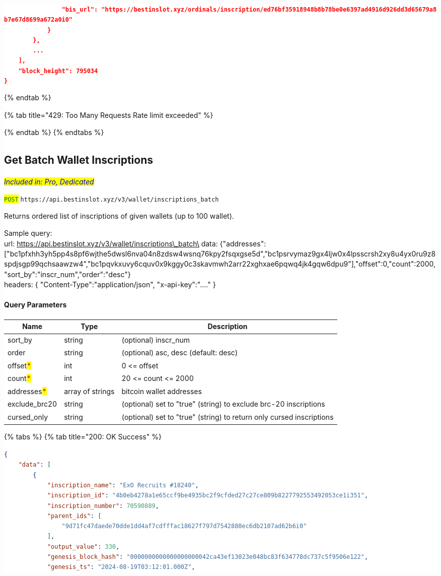 ```json
                "bis_url": "https://bestinslot.xyz/ordinals/inscription/ed76bf35918948b8b78be0e6397ad4916d926dd3d65679a8b7e67d8699a672a0i0"
            }
        },
        ...
    ],
    "block_height": 795034
}
```
{% endtab %}

{% tab title="429: Too Many Requests Rate limit exceeded" %}

{% endtab %}
{% endtabs %}



## Get Batch Wallet Inscriptions

_<mark style="color:blue;">Included in: Pro, Dedicated</mark>_

<mark style="color:green;">`POST`</mark> `https://api.bestinslot.xyz/v3/wallet/inscriptions_batch`

Returns ordered list of inscriptions of given wallets (up to 100 wallet).

Sample query: \
url: https://api.bestinslot.xyz/v3/wallet/inscriptions\_batch\
data: {"addresses":\["bc1pfxhh3yh5pp4s8pf6wjthe5dwsl6nva04n8zdsw4wsnq76kpy2fsqxgse5d","bc1psrvymaz9gx4ljw0x4lpsscrsh2xy8u4yx0ru9z8spdjsgp99qchsaawzw4","bc1pqvkxuvy6cquv0x9kggy0c3skavmwh2arr22xghxae6pqwq4jk4gqw6dpu9"],"offset":0,"count":2000,"sort\_by":"inscr\_num","order":"desc"}\
headers: { "Content-Type":"application/json", "x-api-key":"...." }

#### Query Parameters

| Name                                        | Type             | Description                                                          |
| ------------------------------------------- | ---------------- | -------------------------------------------------------------------- |
| sort\_by                                    | string           | (optional) inscr\_num                                                |
| order                                       | string           | (optional) asc, desc (default: desc)                                 |
| offset<mark style="color:red;">\*</mark>    | int              | 0 <= offset                                                          |
| count<mark style="color:red;">\*</mark>     | int              | 20 <= count <= 2000                                                  |
| addresses<mark style="color:red;">\*</mark> | array of strings | bitcoin wallet addresses                                             |
| exclude\_brc20                              | string           | (optional) set to "true" (string) to exclude brc-20 inscriptions     |
| cursed\_only                                | string           | (optional) set to "true" (string) to return only cursed inscriptions |

{% tabs %}
{% tab title="200: OK Success" %}
```json
{
    "data": [
        {
            "inscription_name": "ExO Recruits #18240",
            "inscription_id": "4b0eb4278a1e65ccf9be4935bc2f9cfded27c27ce809b8227792553492053ce1i351",
            "inscription_number": 70590889,
            "parent_ids": [
                "9d71fc47daede70dde1dd4af7cdfffac18627f797d7542880ec6db2107ad62b6i0"
            ],
            "output_value": 330,
            "genesis_block_hash": "0000000000000000000042ca43ef13023e048bc83f634778dc737c5f9506e122",
            "genesis_ts": "2024-08-19T03:12:01.000Z",
```